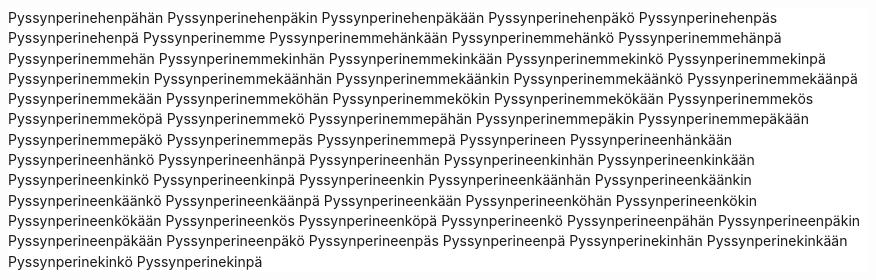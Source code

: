 Pyssynperinehenpähän
Pyssynperinehenpäkin
Pyssynperinehenpäkään
Pyssynperinehenpäkö
Pyssynperinehenpäs
Pyssynperinehenpä
Pyssynperinemme
Pyssynperinemmehänkään
Pyssynperinemmehänkö
Pyssynperinemmehänpä
Pyssynperinemmehän
Pyssynperinemmekinhän
Pyssynperinemmekinkään
Pyssynperinemmekinkö
Pyssynperinemmekinpä
Pyssynperinemmekin
Pyssynperinemmekäänhän
Pyssynperinemmekäänkin
Pyssynperinemmekäänkö
Pyssynperinemmekäänpä
Pyssynperinemmekään
Pyssynperinemmeköhän
Pyssynperinemmekökin
Pyssynperinemmekökään
Pyssynperinemmekös
Pyssynperinemmeköpä
Pyssynperinemmekö
Pyssynperinemmepähän
Pyssynperinemmepäkin
Pyssynperinemmepäkään
Pyssynperinemmepäkö
Pyssynperinemmepäs
Pyssynperinemmepä
Pyssynperineen
Pyssynperineenhänkään
Pyssynperineenhänkö
Pyssynperineenhänpä
Pyssynperineenhän
Pyssynperineenkinhän
Pyssynperineenkinkään
Pyssynperineenkinkö
Pyssynperineenkinpä
Pyssynperineenkin
Pyssynperineenkäänhän
Pyssynperineenkäänkin
Pyssynperineenkäänkö
Pyssynperineenkäänpä
Pyssynperineenkään
Pyssynperineenköhän
Pyssynperineenkökin
Pyssynperineenkökään
Pyssynperineenkös
Pyssynperineenköpä
Pyssynperineenkö
Pyssynperineenpähän
Pyssynperineenpäkin
Pyssynperineenpäkään
Pyssynperineenpäkö
Pyssynperineenpäs
Pyssynperineenpä
Pyssynperinekinhän
Pyssynperinekinkään
Pyssynperinekinkö
Pyssynperinekinpä